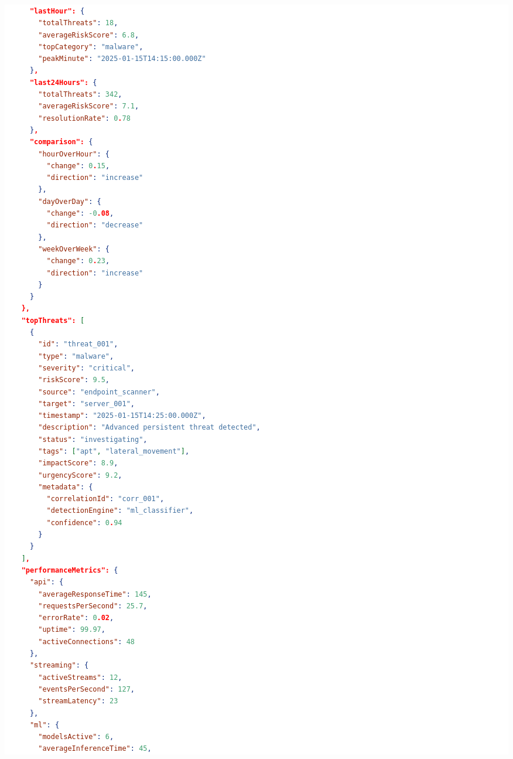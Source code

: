 ```json
      "lastHour": {
        "totalThreats": 18,
        "averageRiskScore": 6.8,
        "topCategory": "malware",
        "peakMinute": "2025-01-15T14:15:00.000Z"
      },
      "last24Hours": {
        "totalThreats": 342,
        "averageRiskScore": 7.1,
        "resolutionRate": 0.78
      },
      "comparison": {
        "hourOverHour": {
          "change": 0.15,
          "direction": "increase"
        },
        "dayOverDay": {
          "change": -0.08,
          "direction": "decrease"
        },
        "weekOverWeek": {
          "change": 0.23,
          "direction": "increase"
        }
      }
    },
    "topThreats": [
      {
        "id": "threat_001",
        "type": "malware",
        "severity": "critical",
        "riskScore": 9.5,
        "source": "endpoint_scanner",
        "target": "server_001",
        "timestamp": "2025-01-15T14:25:00.000Z",
        "description": "Advanced persistent threat detected",
        "status": "investigating",
        "tags": ["apt", "lateral_movement"],
        "impactScore": 8.9,
        "urgencyScore": 9.2,
        "metadata": {
          "correlationId": "corr_001",
          "detectionEngine": "ml_classifier",
          "confidence": 0.94
        }
      }
    ],
    "performanceMetrics": {
      "api": {
        "averageResponseTime": 145,
        "requestsPerSecond": 25.7,
        "errorRate": 0.02,
        "uptime": 99.97,
        "activeConnections": 48
      },
      "streaming": {
        "activeStreams": 12,
        "eventsPerSecond": 127,
        "streamLatency": 23
      },
      "ml": {
        "modelsActive": 6,
        "averageInferenceTime": 45,
```